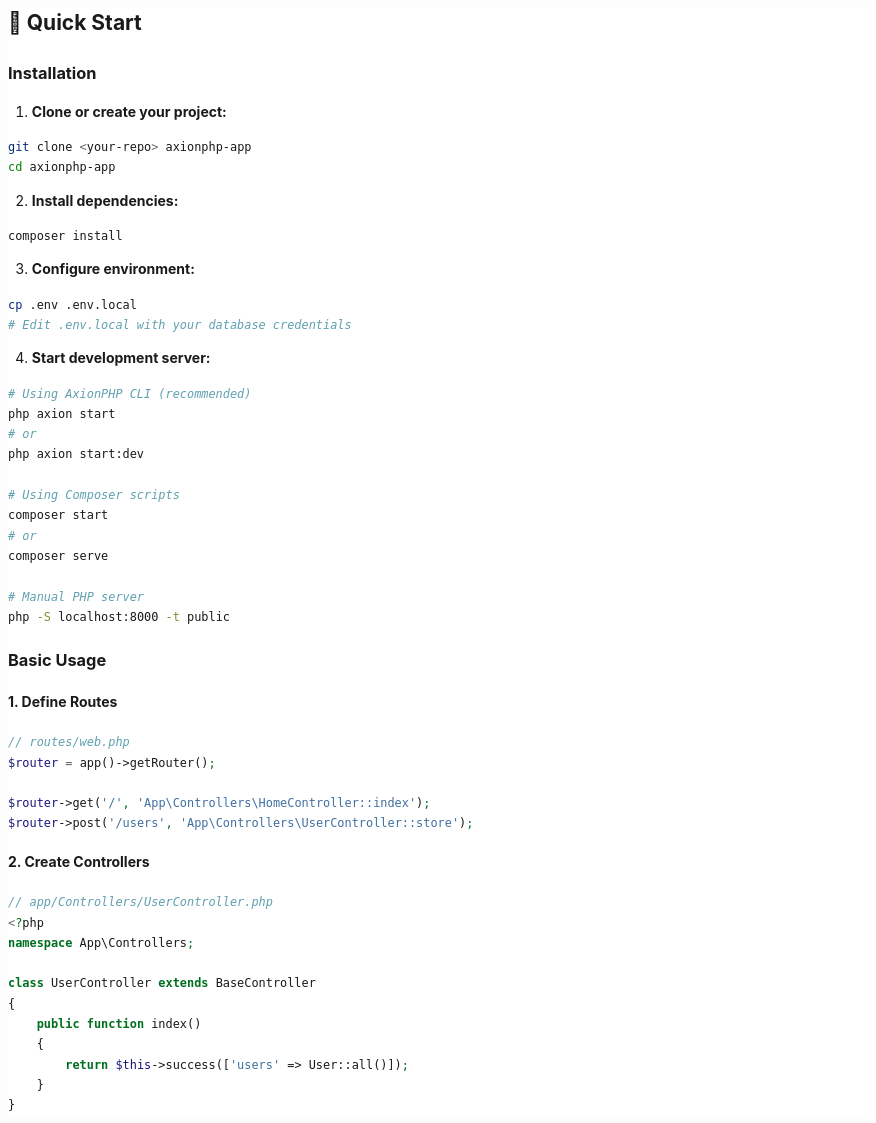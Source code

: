 ## 🚀 Quick Start

### Installation

1. **Clone or create your project:**
```bash
git clone <your-repo> axionphp-app
cd axionphp-app
```

2. **Install dependencies:**
```bash
composer install
```

3. **Configure environment:**
```bash
cp .env .env.local
# Edit .env.local with your database credentials
```

4. **Start development server:**
```bash
# Using AxionPHP CLI (recommended)
php axion start
# or
php axion start:dev

# Using Composer scripts
composer start
# or
composer serve

# Manual PHP server
php -S localhost:8000 -t public
```

### Basic Usage

#### 1. Define Routes
```php
// routes/web.php
$router = app()->getRouter();

$router->get('/', 'App\Controllers\HomeController::index');
$router->post('/users', 'App\Controllers\UserController::store');
```

#### 2. Create Controllers
```php
// app/Controllers/UserController.php
<?php
namespace App\Controllers;

class UserController extends BaseController
{
    public function index()
    {
        return $this->success(['users' => User::all()]);
    }
}
```
